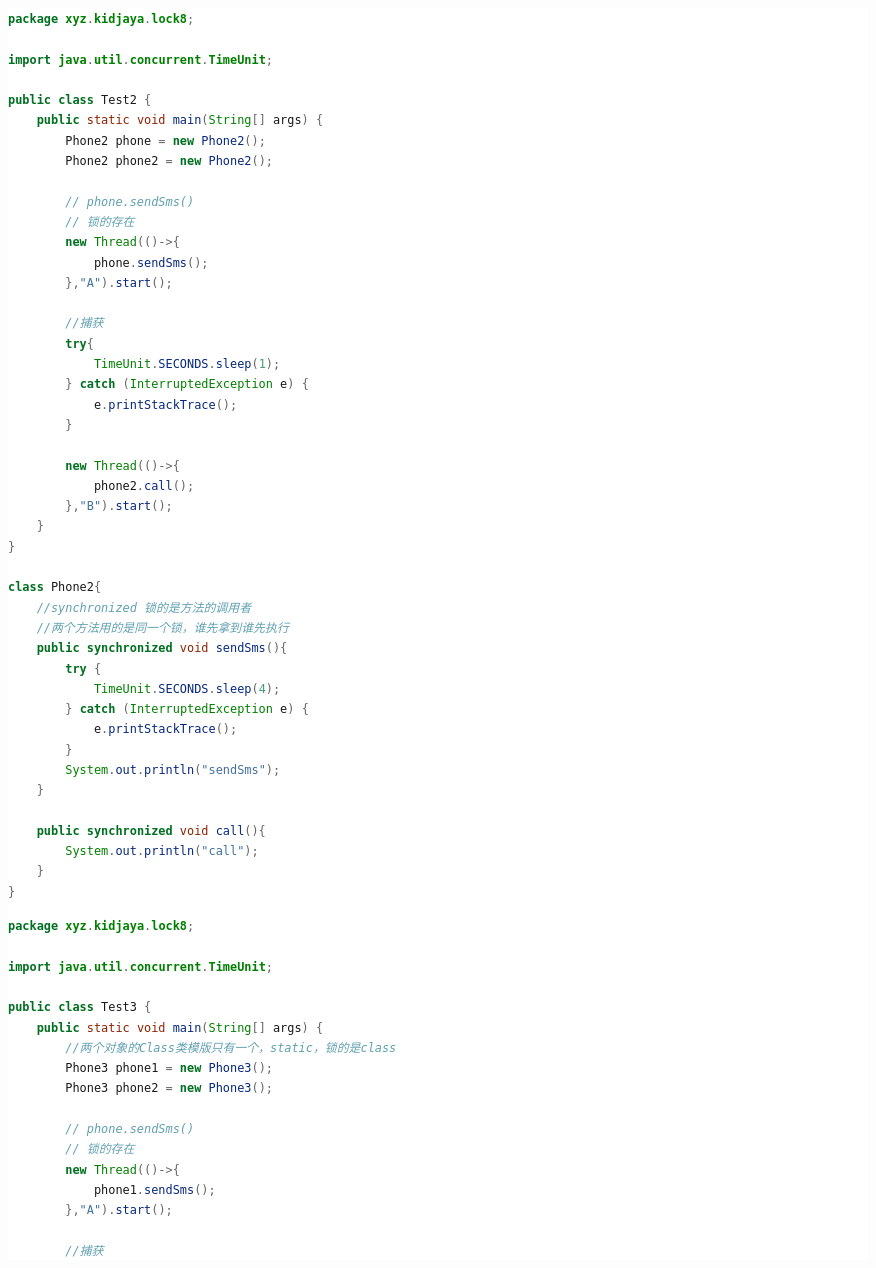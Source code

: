 ```java
package xyz.kidjaya.lock8;

import java.util.concurrent.TimeUnit;

public class Test2 {
    public static void main(String[] args) {
        Phone2 phone = new Phone2();
        Phone2 phone2 = new Phone2();

        // phone.sendSms()
        // 锁的存在
        new Thread(()->{
            phone.sendSms();
        },"A").start();

        //捕获
        try{
            TimeUnit.SECONDS.sleep(1);
        } catch (InterruptedException e) {
            e.printStackTrace();
        }

        new Thread(()->{
            phone2.call();
        },"B").start();
    }
}

class Phone2{
    //synchronized 锁的是方法的调用者
    //两个方法用的是同一个锁，谁先拿到谁先执行
    public synchronized void sendSms(){
        try {
            TimeUnit.SECONDS.sleep(4);
        } catch (InterruptedException e) {
            e.printStackTrace();
        }
        System.out.println("sendSms");
    }

    public synchronized void call(){
        System.out.println("call");
    }
}
```

```java
package xyz.kidjaya.lock8;

import java.util.concurrent.TimeUnit;

public class Test3 {
    public static void main(String[] args) {
        //两个对象的Class类模版只有一个，static，锁的是class
        Phone3 phone1 = new Phone3();
        Phone3 phone2 = new Phone3();

        // phone.sendSms()
        // 锁的存在
        new Thread(()->{
            phone1.sendSms();
        },"A").start();

        //捕获
```